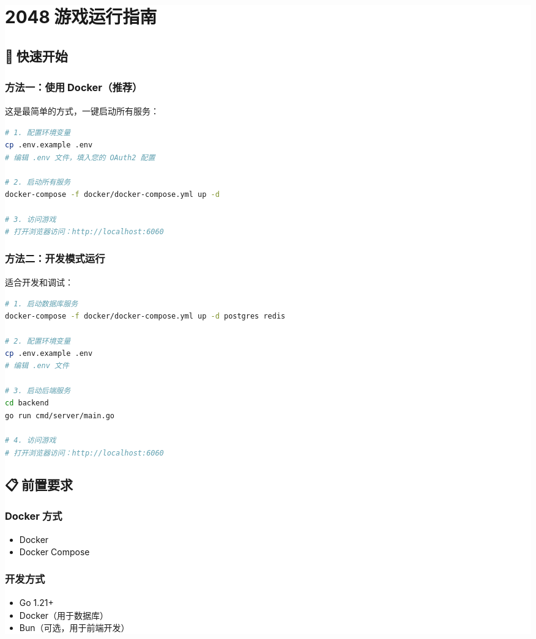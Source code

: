 # 2048 游戏运行指南

## 🚀 快速开始

### 方法一：使用 Docker（推荐）

这是最简单的方式，一键启动所有服务：

```bash
# 1. 配置环境变量
cp .env.example .env
# 编辑 .env 文件，填入您的 OAuth2 配置

# 2. 启动所有服务
docker-compose -f docker/docker-compose.yml up -d

# 3. 访问游戏
# 打开浏览器访问：http://localhost:6060
```

### 方法二：开发模式运行

适合开发和调试：

```bash
# 1. 启动数据库服务
docker-compose -f docker/docker-compose.yml up -d postgres redis

# 2. 配置环境变量
cp .env.example .env
# 编辑 .env 文件

# 3. 启动后端服务
cd backend
go run cmd/server/main.go

# 4. 访问游戏
# 打开浏览器访问：http://localhost:6060
```

## 📋 前置要求

### Docker 方式
- Docker
- Docker Compose

### 开发方式
- Go 1.21+
- Docker（用于数据库）
- Bun（可选，用于前端开发）
